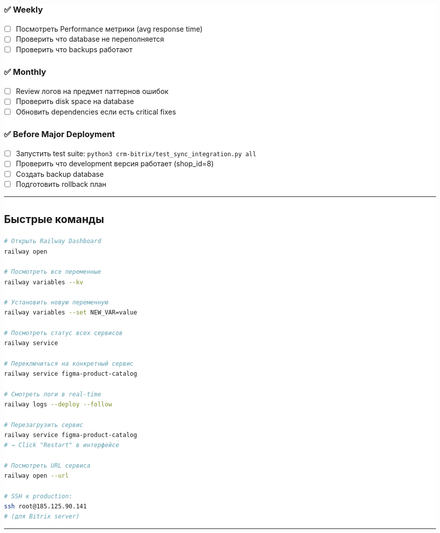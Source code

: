 ### ✅ Weekly
- [ ] Посмотреть Performance метрики (avg response time)
- [ ] Проверить что database не переполняется
- [ ] Проверить что backups работают

### ✅ Monthly
- [ ] Review логов на предмет паттернов ошибок
- [ ] Проверить disk space на database
- [ ] Обновить dependencies если есть critical fixes

### ✅ Before Major Deployment
- [ ] Запустить test suite: `python3 crm-bitrix/test_sync_integration.py all`
- [ ] Проверить что development версия работает (shop_id=8)
- [ ] Создать backup database
- [ ] Подготовить rollback план

---

## Быстрые команды

```bash
# Открыть Railway Dashboard
railway open

# Посмотреть все переменные
railway variables --kv

# Установить новую переменную
railway variables --set NEW_VAR=value

# Посмотреть статус всех сервисов
railway service

# Переключиться на конкретный сервис
railway service figma-product-catalog

# Смотреть логи в real-time
railway logs --deploy --follow

# Перезагрузить сервис
railway service figma-product-catalog
# → Click "Restart" в интерфейсе

# Посмотреть URL сервиса
railway open --url

# SSH к production:
ssh root@185.125.90.141
# (для Bitrix server)
```

---